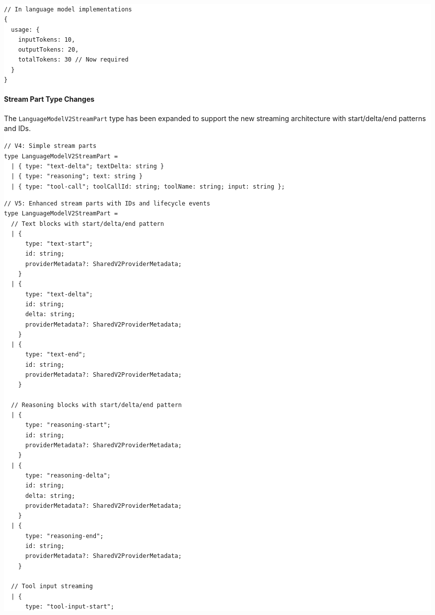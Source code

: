 ```tsx filename="AI SDK 5.0"
// In language model implementations
{
  usage: {
    inputTokens: 10,
    outputTokens: 20,
    totalTokens: 30 // Now required
  }
}
```

#### Stream Part Type Changes

The `LanguageModelV2StreamPart` type has been expanded to support the new
streaming architecture with start/delta/end patterns and IDs.

```tsx filename="AI SDK 4.0"
// V4: Simple stream parts
type LanguageModelV2StreamPart =
  | { type: "text-delta"; textDelta: string }
  | { type: "reasoning"; text: string }
  | { type: "tool-call"; toolCallId: string; toolName: string; input: string };
```

```tsx filename="AI SDK 5.0"
// V5: Enhanced stream parts with IDs and lifecycle events
type LanguageModelV2StreamPart =
  // Text blocks with start/delta/end pattern
  | {
      type: "text-start";
      id: string;
      providerMetadata?: SharedV2ProviderMetadata;
    }
  | {
      type: "text-delta";
      id: string;
      delta: string;
      providerMetadata?: SharedV2ProviderMetadata;
    }
  | {
      type: "text-end";
      id: string;
      providerMetadata?: SharedV2ProviderMetadata;
    }

  // Reasoning blocks with start/delta/end pattern
  | {
      type: "reasoning-start";
      id: string;
      providerMetadata?: SharedV2ProviderMetadata;
    }
  | {
      type: "reasoning-delta";
      id: string;
      delta: string;
      providerMetadata?: SharedV2ProviderMetadata;
    }
  | {
      type: "reasoning-end";
      id: string;
      providerMetadata?: SharedV2ProviderMetadata;
    }

  // Tool input streaming
  | {
      type: "tool-input-start";
```